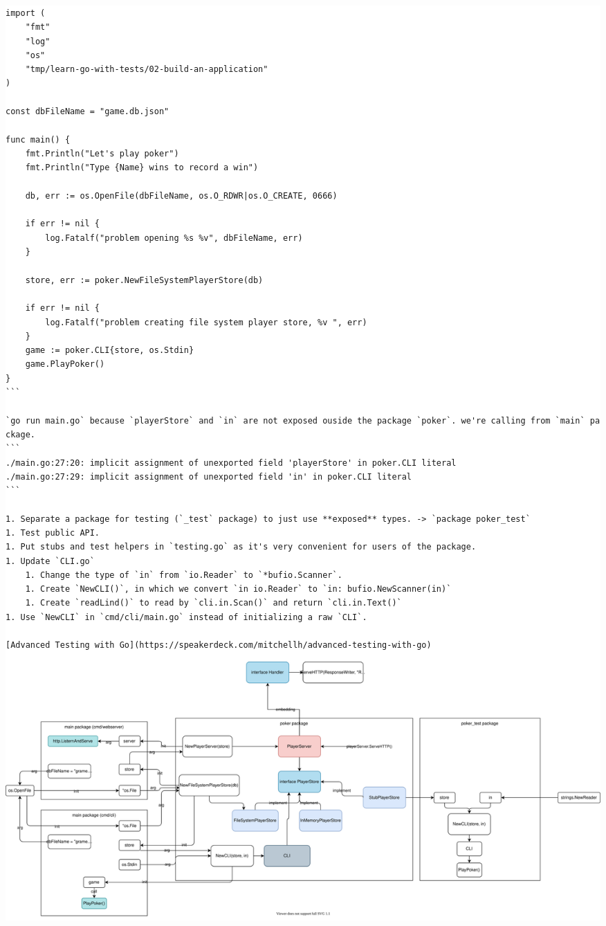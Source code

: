     import (
        "fmt"
        "log"
        "os"
        "tmp/learn-go-with-tests/02-build-an-application"
    )

    const dbFileName = "game.db.json"

    func main() {
        fmt.Println("Let's play poker")
        fmt.Println("Type {Name} wins to record a win")

        db, err := os.OpenFile(dbFileName, os.O_RDWR|os.O_CREATE, 0666)

        if err != nil {
            log.Fatalf("problem opening %s %v", dbFileName, err)
        }

        store, err := poker.NewFileSystemPlayerStore(db)

        if err != nil {
            log.Fatalf("problem creating file system player store, %v ", err)
        }
        game := poker.CLI{store, os.Stdin}
        game.PlayPoker()
    }
    ```

    `go run main.go` because `playerStore` and `in` are not exposed ouside the package `poker`. we're calling from `main` package.
    ```
    ./main.go:27:20: implicit assignment of unexported field 'playerStore' in poker.CLI literal
    ./main.go:27:29: implicit assignment of unexported field 'in' in poker.CLI literal
    ```

    1. Separate a package for testing (`_test` package) to just use **exposed** types. -> `package poker_test`
    1. Test public API.
    1. Put stubs and test helpers in `testing.go` as it's very convenient for users of the package.
    1. Update `CLI.go`
        1. Change the type of `in` from `io.Reader` to `*bufio.Scanner`.
        1. Create `NewCLI()`, in which we convert `in io.Reader` to `in: bufio.NewScanner(in)`
        1. Create `readLind()` to read by `cli.in.Scan()` and return `cli.in.Text()`
    1. Use `NewCLI` in `cmd/cli/main.go` instead of initializing a raw `CLI`.

    [Advanced Testing with Go](https://speakerdeck.com/mitchellh/advanced-testing-with-go)

![](docs/step19.drawio.svg)
